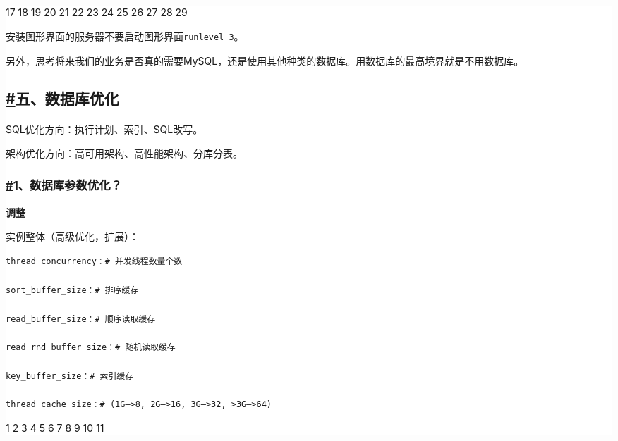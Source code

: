 17
18
19
20
21
22
23
24
25
26
27
28
29

安装图形界面的服务器不要启动图形界面`runlevel 3`。

另外，思考将来我们的业务是否真的需要MySQL，还是使用其他种类的数据库。用数据库的最高境界就是不用数据库。

## [#](http://www.liuwq.com/views/数据库/mysql优化相关.html#五、数据库优化)**五、数据库优化**

SQL优化方向：执行计划、索引、SQL改写。

架构优化方向：高可用架构、高性能架构、分库分表。

### [#](http://www.liuwq.com/views/数据库/mysql优化相关.html#_1、数据库参数优化？)1、数据库参数优化？

**调整**

实例整体（高级优化，扩展）：

```text
thread_concurrency：# 并发线程数量个数

sort_buffer_size：# 排序缓存

read_buffer_size：# 顺序读取缓存

read_rnd_buffer_size：# 随机读取缓存

key_buffer_size：# 索引缓存

thread_cache_size：# (1G—>8, 2G—>16, 3G—>32, >3G—>64)
```

1
2
3
4
5
6
7
8
9
10
11
